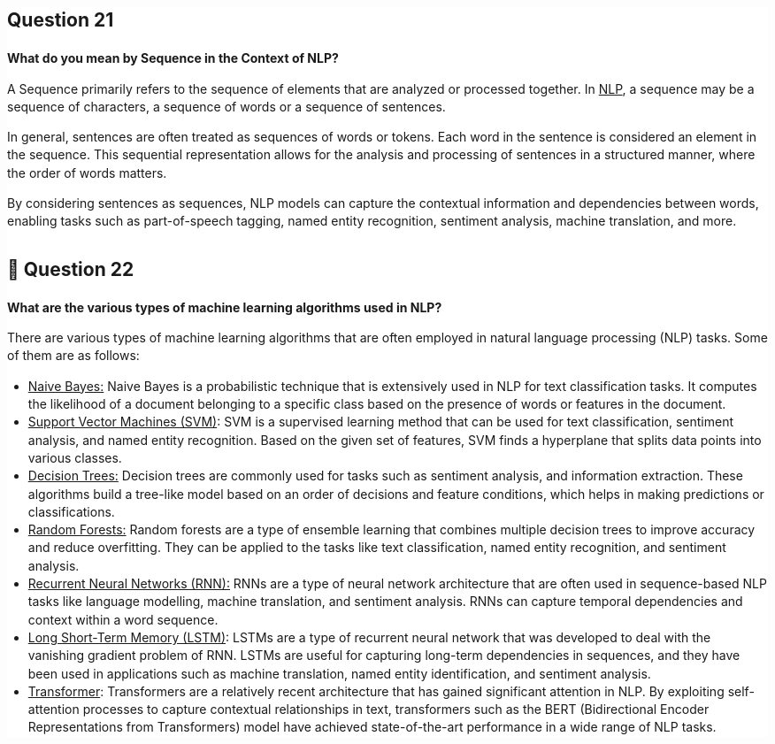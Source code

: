 
## Question 21

**What do you mean by Sequence in the Context of NLP?**

A Sequence primarily refers to the sequence of elements that are analyzed or processed together. In [NLP](https://www.geeksforgeeks.org/natural-language-processing-nlp-pipeline), a sequence may be a sequence of characters, a sequence of words or a sequence of sentences.

In general, sentences are often treated as sequences of words or tokens. Each word in the sentence is considered an element in the sequence. This sequential representation allows for the analysis and processing of sentences in a structured manner, where the order of words matters.

By considering sentences as sequences, NLP models can capture the contextual information and dependencies between words, enabling tasks such as part-of-speech tagging, named entity recognition, sentiment analysis, machine translation, and more.

## 🌟 Question 22

**What are the various types of machine learning algorithms used in NLP?**

There are various types of machine learning algorithms that are often employed in natural language processing (NLP) tasks. Some of them are as follows:

-   [Naive Bayes:](https://www.geeksforgeeks.org/naive-bayes-classifiers) Naive Bayes is a probabilistic technique that is extensively used in NLP for text classification tasks. It computes the likelihood of a document belonging to a specific class based on the presence of words or features in the document.
-   [Support Vector Machines (SVM)](https://www.geeksforgeeks.org/support-vector-machine-algorithm): SVM is a supervised learning method that can be used for text classification, sentiment analysis, and named entity recognition. Based on the given set of features, SVM finds a hyperplane that splits data points into various classes.
-   [Decision Trees:](https://www.geeksforgeeks.org/decision-tree) Decision trees are commonly used for tasks such as sentiment analysis, and information extraction. These algorithms build a tree-like model based on an order of decisions and feature conditions, which helps in making predictions or classifications.
-   [Random Forests:](https://www.geeksforgeeks.org/random-forest-classifier-using-scikit-learn) Random forests are a type of ensemble learning that combines multiple decision trees to improve accuracy and reduce overfitting. They can be applied to the tasks like text classification, named entity recognition, and sentiment analysis.
-   [Recurrent Neural Networks (RNN):](https://www.geeksforgeeks.org/introduction-to-recurrent-neural-network) RNNs are a type of neural network architecture that are often used in sequence-based NLP tasks like language modelling, machine translation, and sentiment analysis. RNNs can capture temporal dependencies and context within a word sequence.
-   [Long Short-Term Memory (LSTM)](https://www.geeksforgeeks.org/long-short-term-memory-lstm-rnn-in-tensorflow): LSTMs are a type of recurrent neural network that was developed to deal with the vanishing gradient problem of RNN. LSTMs are useful for capturing long-term dependencies in sequences, and they have been used in applications such as machine translation, named entity identification, and sentiment analysis.
-   [Transformer](https://www.geeksforgeeks.org/transformer-neural-network-in-deep-learning-overview): Transformers are a relatively recent architecture that has gained significant attention in NLP. By exploiting self-attention processes to capture contextual relationships in text, transformers such as the BERT (Bidirectional Encoder Representations from Transformers) model have achieved state-of-the-art performance in a wide range of NLP tasks.
